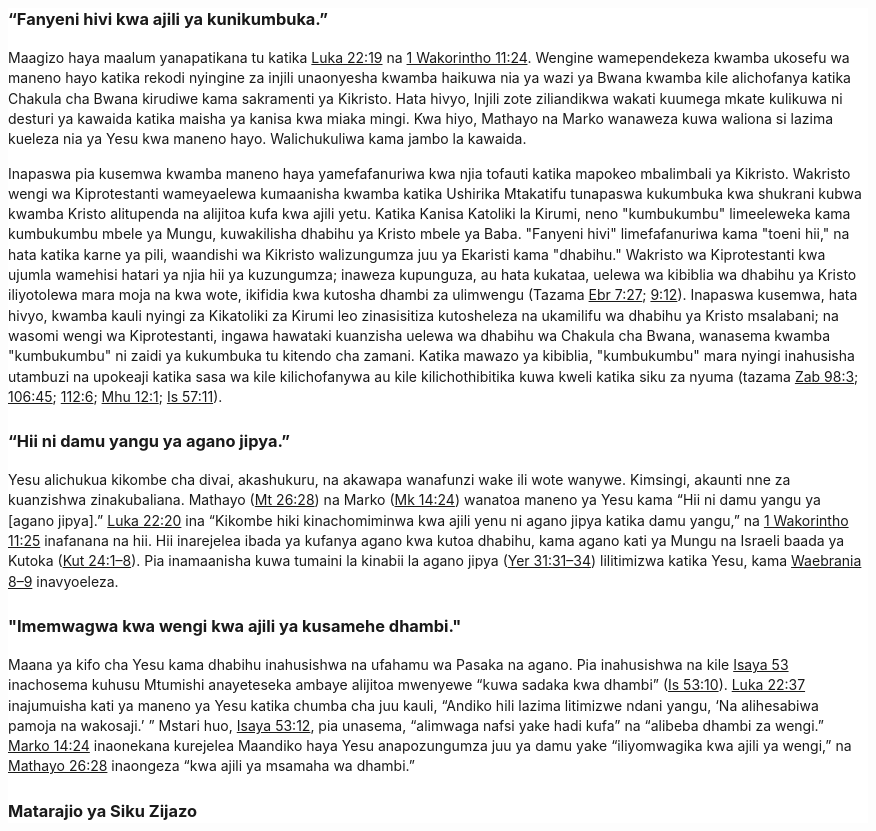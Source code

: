 ### “Fanyeni hivi kwa ajili ya kunikumbuka.”

Maagizo haya maalum yanapatikana tu katika [Luka 22:19](https://ref.ly/Luke22:19) na [1 Wakorintho 11:24](https://ref.ly/1Cor11:24). Wengine wamependekeza kwamba ukosefu wa maneno hayo katika rekodi nyingine za injili unaonyesha kwamba haikuwa nia ya wazi ya Bwana kwamba kile alichofanya katika Chakula cha Bwana kirudiwe kama sakramenti ya Kikristo. Hata hivyo, Injili zote ziliandikwa wakati kuumega mkate kulikuwa ni desturi ya kawaida katika maisha ya kanisa kwa miaka mingi. Kwa hiyo, Mathayo na Marko wanaweza kuwa waliona si lazima kueleza nia ya Yesu kwa maneno hayo. Walichukuliwa kama jambo la kawaida.

Inapaswa pia kusemwa kwamba maneno haya yamefafanuriwa kwa njia tofauti katika mapokeo mbalimbali ya Kikristo. Wakristo wengi wa Kiprotestanti wameyaelewa kumaanisha kwamba katika Ushirika Mtakatifu tunapaswa kukumbuka kwa shukrani kubwa kwamba Kristo alitupenda na alijitoa kufa kwa ajili yetu. Katika Kanisa Katoliki la Kirumi, neno "kumbukumbu" limeeleweka kama kumbukumbu mbele ya Mungu, kuwakilisha dhabihu ya Kristo mbele ya Baba. "Fanyeni hivi" limefafanuriwa kama "toeni hii," na hata katika karne ya pili, waandishi wa Kikristo walizungumza juu ya Ekaristi kama "dhabihu." Wakristo wa Kiprotestanti kwa ujumla wamehisi hatari ya njia hii ya kuzungumza; inaweza kupunguza, au hata kukataa, uelewa wa kibiblia wa dhabihu ya Kristo iliyotolewa mara moja na kwa wote, ikifidia kwa kutosha dhambi za ulimwengu (Tazama [Ebr 7:27](https://ref.ly/Heb7:27); [9:12](https://ref.ly/Heb9:12)). Inapaswa kusemwa, hata hivyo, kwamba kauli nyingi za Kikatoliki za Kirumi leo zinasisitiza kutosheleza na ukamilifu wa dhabihu ya Kristo msalabani; na wasomi wengi wa Kiprotestanti, ingawa hawataki kuanzisha uelewa wa dhabihu wa Chakula cha Bwana, wanasema kwamba "kumbukumbu" ni zaidi ya kukumbuka tu kitendo cha zamani. Katika mawazo ya kibiblia, "kumbukumbu" mara nyingi inahusisha utambuzi na upokeaji katika sasa wa kile kilichofanywa au kile kilichothibitika kuwa kweli katika siku za nyuma (tazama [Zab 98:3](https://ref.ly/Ps98:3); [106:45](https://ref.ly/Ps106:45); [112:6](https://ref.ly/Ps112:6); [Mhu 12:1](https://ref.ly/Eccl12:1); [Is 57:11](https://ref.ly/Isa57:11)).

### “Hii ni damu yangu ya agano jipya.”

Yesu alichukua kikombe cha divai, akashukuru, na akawapa wanafunzi wake ili wote wanywe. Kimsingi, akaunti nne za kuanzishwa zinakubaliana. Mathayo ([Mt 26:28](https://ref.ly/Matt26:28)) na Marko ([Mk 14:24](https://ref.ly/Mark14:24)) wanatoa maneno ya Yesu kama “Hii ni damu yangu ya \[agano jipya].” [Luka 22:20](https://ref.ly/Luke22:20) ina “Kikombe hiki kinachomiminwa kwa ajili yenu ni agano jipya katika damu yangu,” na [1 Wakorintho 11:25](https://ref.ly/1Cor11:25) inafanana na hii. Hii inarejelea ibada ya kufanya agano kwa kutoa dhabihu, kama agano kati ya Mungu na Israeli baada ya Kutoka ([Kut 24:1–8](https://ref.ly/Exod24:1-Exod24:8)). Pia inamaanisha kuwa tumaini la kinabii la agano jipya ([Yer 31:31–34](https://ref.ly/Jer31:31-Jer31:34)) lilitimizwa katika Yesu, kama [Waebrania 8–9](https://ref.ly/Heb8:1-Heb9:28) inavyoeleza.

### "Imemwagwa kwa wengi kwa ajili ya kusamehe dhambi."

Maana ya kifo cha Yesu kama dhabihu inahusishwa na ufahamu wa Pasaka na agano. Pia inahusishwa na kile [Isaya 53](https://ref.ly/Isa53:1-Isa53:12) inachosema kuhusu Mtumishi anayeteseka ambaye alijitoa mwenyewe “kuwa sadaka kwa dhambi” ([Is 53:10](https://ref.ly/Isa53:10)). [Luka 22:37](https://ref.ly/Luke22:37) inajumuisha kati ya maneno ya Yesu katika chumba cha juu kauli, “Andiko hili lazima litimizwe ndani yangu, ‘Na alihesabiwa pamoja na wakosaji.’ ” Mstari huo, [Isaya 53:12](https://ref.ly/Isa53:12), pia unasema, “alimwaga nafsi yake hadi kufa” na “alibeba dhambi za wengi.” [Marko 14:24](https://ref.ly/Mark14:24) inaonekana kurejelea Maandiko haya Yesu anapozungumza juu ya damu yake “iliyomwagika kwa ajili ya wengi,” na [Mathayo 26:28](https://ref.ly/Matt26:28) inaongeza “kwa ajili ya msamaha wa dhambi.”

### Matarajio ya Siku Zijazo
